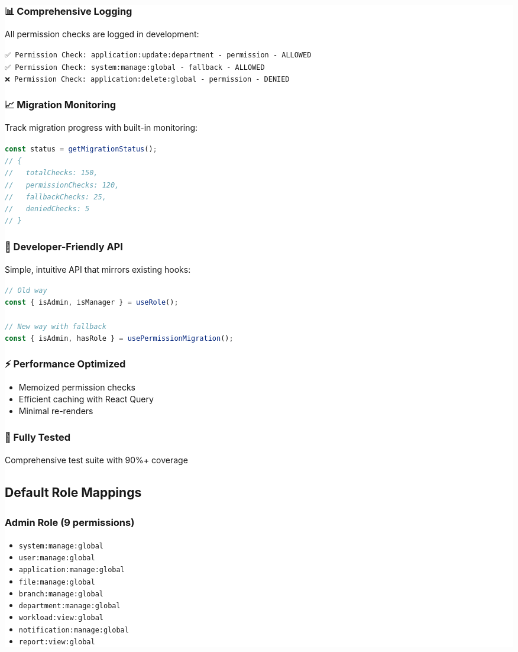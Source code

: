 ### 📊 Comprehensive Logging
All permission checks are logged in development:
```
✅ Permission Check: application:update:department - permission - ALLOWED
✅ Permission Check: system:manage:global - fallback - ALLOWED
❌ Permission Check: application:delete:global - permission - DENIED
```

### 📈 Migration Monitoring
Track migration progress with built-in monitoring:
```typescript
const status = getMigrationStatus();
// {
//   totalChecks: 150,
//   permissionChecks: 120,
//   fallbackChecks: 25,
//   deniedChecks: 5
// }
```

### 🎯 Developer-Friendly API
Simple, intuitive API that mirrors existing hooks:
```typescript
// Old way
const { isAdmin, isManager } = useRole();

// New way with fallback
const { isAdmin, hasRole } = usePermissionMigration();
```

### ⚡ Performance Optimized
- Memoized permission checks
- Efficient caching with React Query
- Minimal re-renders

### 🧪 Fully Tested
Comprehensive test suite with 90%+ coverage

## Default Role Mappings

### Admin Role (9 permissions)
- `system:manage:global`
- `user:manage:global`
- `application:manage:global`
- `file:manage:global`
- `branch:manage:global`
- `department:manage:global`
- `workload:view:global`
- `notification:manage:global`
- `report:view:global`
